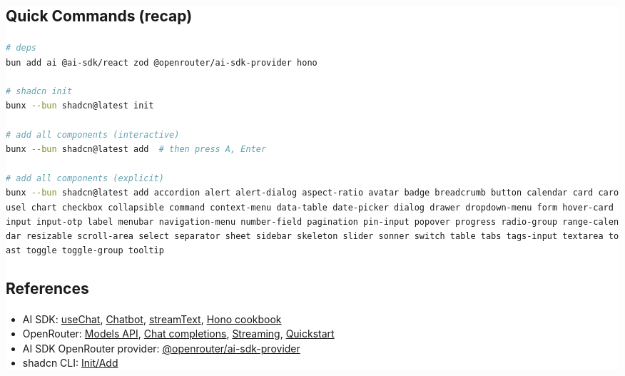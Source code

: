 ## Quick Commands (recap)
```bash
# deps
bun add ai @ai-sdk/react zod @openrouter/ai-sdk-provider hono

# shadcn init
bunx --bun shadcn@latest init

# add all components (interactive)
bunx --bun shadcn@latest add  # then press A, Enter

# add all components (explicit)
bunx --bun shadcn@latest add accordion alert alert-dialog aspect-ratio avatar badge breadcrumb button calendar card carousel chart checkbox collapsible command context-menu data-table date-picker dialog drawer dropdown-menu form hover-card input input-otp label menubar navigation-menu number-field pagination pin-input popover progress radio-group range-calendar resizable scroll-area select separator sheet sidebar skeleton slider sonner switch table tabs tags-input textarea toast toggle toggle-group tooltip
```

## References
- AI SDK: [useChat](https://ai-sdk.dev/docs/reference/ai-sdk-ui/use-chat), [Chatbot](https://ai-sdk.dev/docs/ai-sdk-ui/chatbot), [streamText](https://ai-sdk.dev/docs/reference/ai-sdk-core/stream-text), [Hono cookbook](https://ai-sdk.dev/cookbook/api-servers/hono)
- OpenRouter: [Models API](https://openrouter.ai/docs/api-reference/list-available-models), [Chat completions](https://openrouter.ai/docs/api-reference/chat-completion), [Streaming](https://openrouter.ai/docs/api-reference/streaming), [Quickstart](https://openrouter.ai/docs/quick-start)
- AI SDK OpenRouter provider: [@openrouter/ai-sdk-provider](https://ai-sdk.dev/providers/community-providers/openrouter)
- shadcn CLI: [Init/Add](https://ui.aceternity.com/docs/cli) 